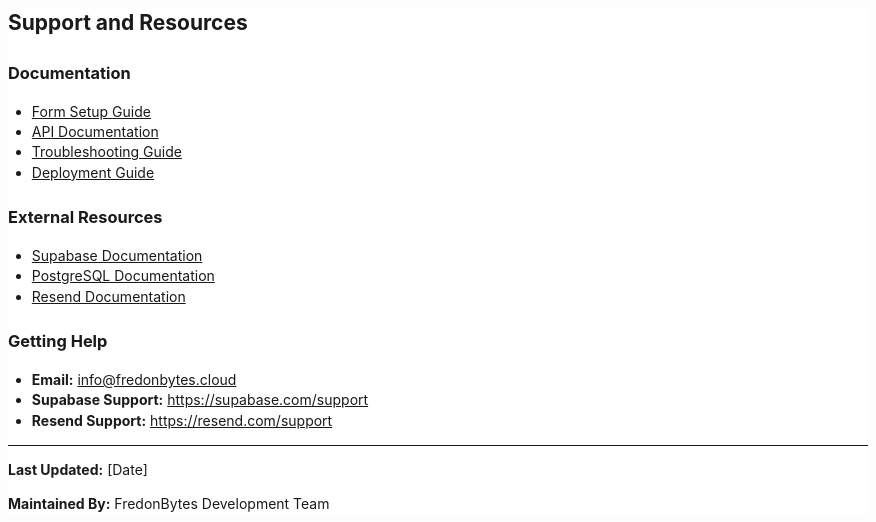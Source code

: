 
## Support and Resources

### Documentation
- [Form Setup Guide](./FORM_SETUP.md)
- [API Documentation](./API.md)
- [Troubleshooting Guide](./TROUBLESHOOTING.md)
- [Deployment Guide](./DEPLOYMENT.md)

### External Resources
- [Supabase Documentation](https://supabase.com/docs)
- [PostgreSQL Documentation](https://www.postgresql.org/docs/)
- [Resend Documentation](https://resend.com/docs)

### Getting Help
- **Email:** info@fredonbytes.cloud
- **Supabase Support:** https://supabase.com/support
- **Resend Support:** https://resend.com/support

---

**Last Updated:** [Date]

**Maintained By:** FredonBytes Development Team
